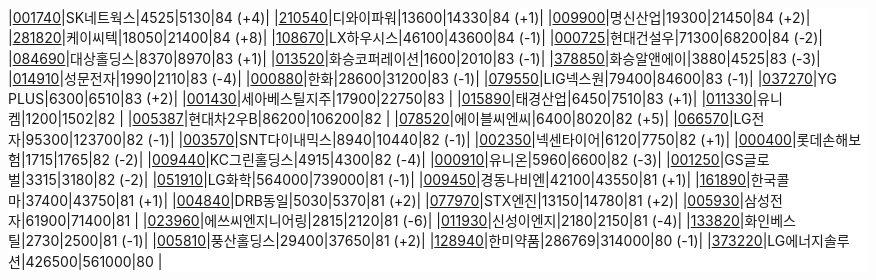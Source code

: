 |[001740](https://finance.daum.net/quotes/A001740)|SK네트웍스|4525|5130|84 (+4)|
|[210540](https://finance.daum.net/quotes/A210540)|디와이파워|13600|14330|84 (+1)|
|[009900](https://finance.daum.net/quotes/A009900)|명신산업|19300|21450|84 (+2)|
|[281820](https://finance.daum.net/quotes/A281820)|케이씨텍|18050|21400|84 (+8)|
|[108670](https://finance.daum.net/quotes/A108670)|LX하우시스|46100|43600|84 (-1)|
|[000725](https://finance.daum.net/quotes/A000725)|현대건설우|71300|68200|84 (-2)|
|[084690](https://finance.daum.net/quotes/A084690)|대상홀딩스|8370|8970|83 (+1)|
|[013520](https://finance.daum.net/quotes/A013520)|화승코퍼레이션|1600|2010|83 (-1)|
|[378850](https://finance.daum.net/quotes/A378850)|화승알앤에이|3880|4525|83 (-3)|
|[014910](https://finance.daum.net/quotes/A014910)|성문전자|1990|2110|83 (-4)|
|[000880](https://finance.daum.net/quotes/A000880)|한화|28600|31200|83 (-1)|
|[079550](https://finance.daum.net/quotes/A079550)|LIG넥스원|79400|84600|83 (-1)|
|[037270](https://finance.daum.net/quotes/A037270)|YG PLUS|6300|6510|83 (+2)|
|[001430](https://finance.daum.net/quotes/A001430)|세아베스틸지주|17900|22750|83 |
|[015890](https://finance.daum.net/quotes/A015890)|태경산업|6450|7510|83 (+1)|
|[011330](https://finance.daum.net/quotes/A011330)|유니켐|1200|1502|82 |
|[005387](https://finance.daum.net/quotes/A005387)|현대차2우B|86200|106200|82 |
|[078520](https://finance.daum.net/quotes/A078520)|에이블씨엔씨|6400|8020|82 (+5)|
|[066570](https://finance.daum.net/quotes/A066570)|LG전자|95300|123700|82 (-1)|
|[003570](https://finance.daum.net/quotes/A003570)|SNT다이내믹스|8940|10440|82 (-1)|
|[002350](https://finance.daum.net/quotes/A002350)|넥센타이어|6120|7750|82 (+1)|
|[000400](https://finance.daum.net/quotes/A000400)|롯데손해보험|1715|1765|82 (-2)|
|[009440](https://finance.daum.net/quotes/A009440)|KC그린홀딩스|4915|4300|82 (-4)|
|[000910](https://finance.daum.net/quotes/A000910)|유니온|5960|6600|82 (-3)|
|[001250](https://finance.daum.net/quotes/A001250)|GS글로벌|3315|3180|82 (-2)|
|[051910](https://finance.daum.net/quotes/A051910)|LG화학|564000|739000|81 (-1)|
|[009450](https://finance.daum.net/quotes/A009450)|경동나비엔|42100|43550|81 (+1)|
|[161890](https://finance.daum.net/quotes/A161890)|한국콜마|37400|43750|81 (+1)|
|[004840](https://finance.daum.net/quotes/A004840)|DRB동일|5030|5370|81 (+2)|
|[077970](https://finance.daum.net/quotes/A077970)|STX엔진|13150|14780|81 (+2)|
|[005930](https://finance.daum.net/quotes/A005930)|삼성전자|61900|71400|81 |
|[023960](https://finance.daum.net/quotes/A023960)|에쓰씨엔지니어링|2815|2120|81 (-6)|
|[011930](https://finance.daum.net/quotes/A011930)|신성이엔지|2180|2150|81 (-4)|
|[133820](https://finance.daum.net/quotes/A133820)|화인베스틸|2730|2500|81 (-1)|
|[005810](https://finance.daum.net/quotes/A005810)|풍산홀딩스|29400|37650|81 (+2)|
|[128940](https://finance.daum.net/quotes/A128940)|한미약품|286769|314000|80 (-1)|
|[373220](https://finance.daum.net/quotes/A373220)|LG에너지솔루션|426500|561000|80 |